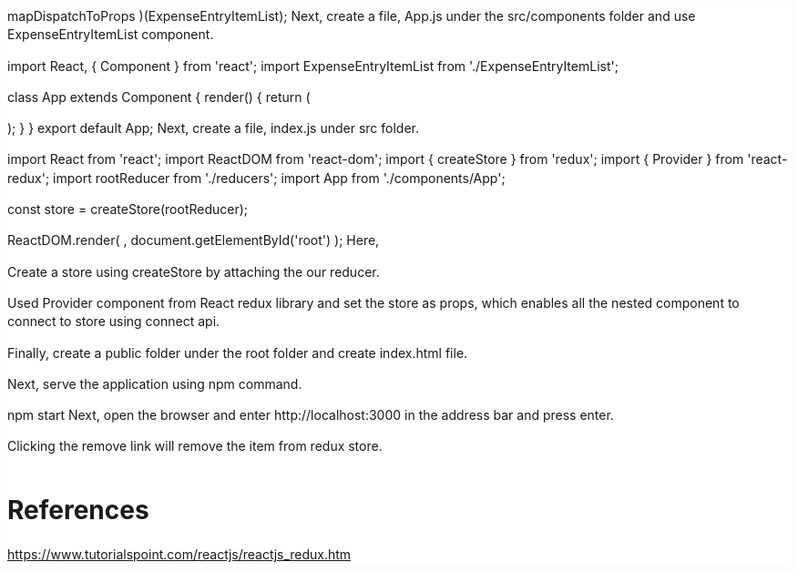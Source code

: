    mapDispatchToProps
)(ExpenseEntryItemList);
Next, create a file, App.js under the src/components folder and use ExpenseEntryItemList component.

import React, { Component } from 'react';
import ExpenseEntryItemList from './ExpenseEntryItemList';

class App extends Component {
   render() {
      return (
         <div>
            <ExpenseEntryItemList />
         </div>
      );
   }
}
export default App;
Next, create a file, index.js under src folder.

import React from 'react';
import ReactDOM from 'react-dom';
import { createStore } from 'redux';
import { Provider } from 'react-redux';
import rootReducer from './reducers';
import App from './components/App';

const store = createStore(rootReducer);

ReactDOM.render(
   <Provider store={store}>
      <App />
   </Provider>,
   document.getElementById('root')
);
Here,

Create a store using createStore by attaching the our reducer.

Used Provider component from React redux library and set the store as props, which enables all the nested component to connect to store using connect api.

Finally, create a public folder under the root folder and create index.html file.

<!DOCTYPE html>
<html lang="en">
   <head>
      <meta charset="utf-8">
      <title>React Containment App</title>
   </head>
   <body>
      <div id="root"></div>
      <script type="text/JavaScript" src="./index.js"></script>
   </body>
</html>
Next, serve the application using npm command.

npm start
Next, open the browser and enter http://localhost:3000 in the address bar and press enter.

Clicking the remove link will remove the item from redux store.

# References
https://www.tutorialspoint.com/reactjs/reactjs_redux.htm
